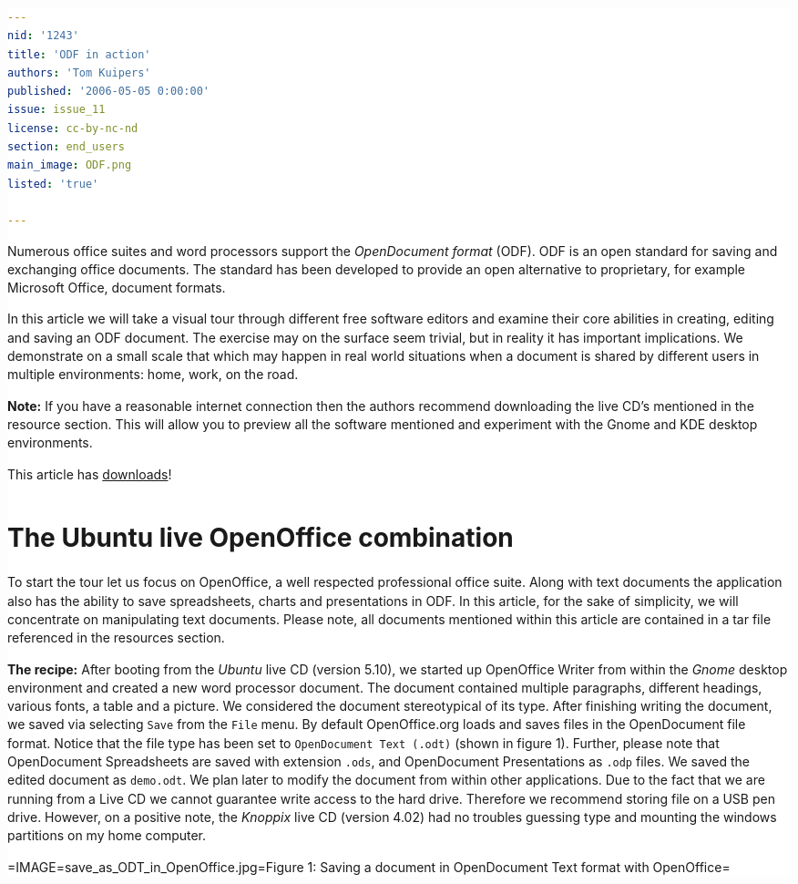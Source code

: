 ```yaml
---
nid: '1243'
title: 'ODF in action'
authors: 'Tom Kuipers'
published: '2006-05-05 0:00:00'
issue: issue_11
license: cc-by-nc-nd
section: end_users
main_image: ODF.png
listed: 'true'

---
```

Numerous office suites and word processors support the _OpenDocument format_ (ODF). ODF is an open standard for saving and exchanging office documents. The standard has been developed to provide an open alternative to proprietary, for example Microsoft Office, document formats.

In this article we will take a visual tour through different free software editors and examine their core abilities in creating, editing and saving an ODF document. The exercise may on the surface seem trivial, but in reality it has important implications. We demonstrate on a small scale that which may happen in real world situations when a document is shared by different users in multiple environments: home, work, on the road.

**Note:** If you have a reasonable internet connection then the authors recommend downloading the live CD’s mentioned in the resource section. This will allow you to preview all the software mentioned and experiment with the Gnome and KDE desktop environments.

This article has [downloads](/files/nodes/1243/downloads.tgz)!

# The Ubuntu live OpenOffice combination

To start the tour let us focus on OpenOffice, a well respected professional office suite. Along with text documents the application also has the ability to save spreadsheets, charts and presentations in ODF. In this article, for the sake of simplicity, we will concentrate on manipulating text documents. Please note, all documents mentioned within this article are contained in a tar file referenced in the resources section.

**The recipe:** After booting from the _Ubuntu_ live CD (version 5.10), we started up OpenOffice Writer from within the _Gnome_ desktop environment and created a new word processor document. The document contained multiple paragraphs, different headings, various fonts, a table and a picture. We considered the document stereotypical of its type. After finishing writing the document, we saved via selecting `Save` from the `File` menu. By default OpenOffice.org loads and saves files in the OpenDocument file format. Notice that the file type has been set to `OpenDocument Text (.odt)` (shown in figure 1). Further, please note that OpenDocument Spreadsheets are saved with extension `.ods`, and OpenDocument Presentations as `.odp` files. We saved the edited document as `demo.odt`. We plan later to modify the document from within other applications. Due to the fact that we are running from a Live CD we cannot guarantee write access to the hard drive. Therefore we recommend storing file on a USB pen drive. However, on a positive note, the _Knoppix_ live CD (version 4.02) had no troubles guessing type and mounting the windows partitions on my home computer.


=IMAGE=save_as_ODT_in_OpenOffice.jpg=Figure 1: Saving a document in OpenDocument Text format with OpenOffice=

